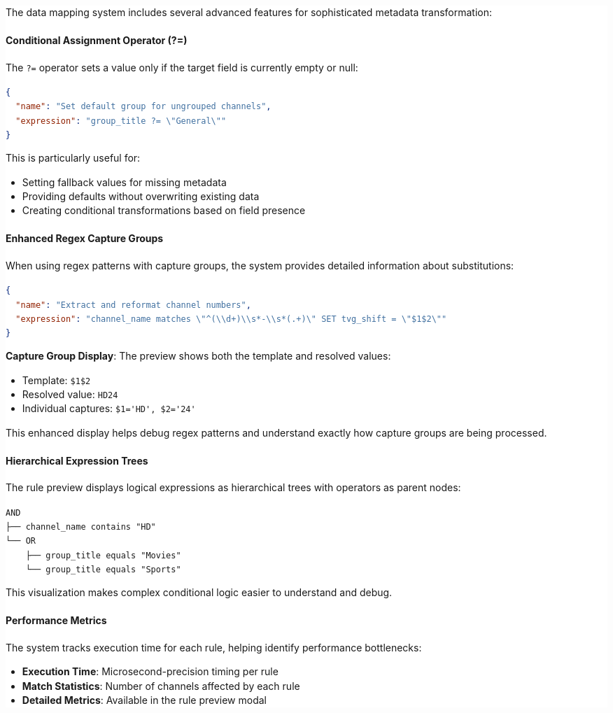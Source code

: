 The data mapping system includes several advanced features for sophisticated metadata transformation:

#### Conditional Assignment Operator (?=)

The `?=` operator sets a value only if the target field is currently empty or null:

```json
{
  "name": "Set default group for ungrouped channels",
  "expression": "group_title ?= \"General\""
}
```

This is particularly useful for:
- Setting fallback values for missing metadata
- Providing defaults without overwriting existing data
- Creating conditional transformations based on field presence

#### Enhanced Regex Capture Groups

When using regex patterns with capture groups, the system provides detailed information about substitutions:

```json
{
  "name": "Extract and reformat channel numbers",
  "expression": "channel_name matches \"^(\\d+)\\s*-\\s*(.+)\" SET tvg_shift = \"$1$2\""
}
```

**Capture Group Display**: The preview shows both the template and resolved values:
- Template: `$1$2`
- Resolved value: `HD24`
- Individual captures: `$1='HD', $2='24'`

This enhanced display helps debug regex patterns and understand exactly how capture groups are being processed.

#### Hierarchical Expression Trees

The rule preview displays logical expressions as hierarchical trees with operators as parent nodes:

```
AND
├── channel_name contains "HD"
└── OR
    ├── group_title equals "Movies"
    └── group_title equals "Sports"
```

This visualization makes complex conditional logic easier to understand and debug.

#### Performance Metrics

The system tracks execution time for each rule, helping identify performance bottlenecks:
- **Execution Time**: Microsecond-precision timing per rule
- **Match Statistics**: Number of channels affected by each rule
- **Detailed Metrics**: Available in the rule preview modal
